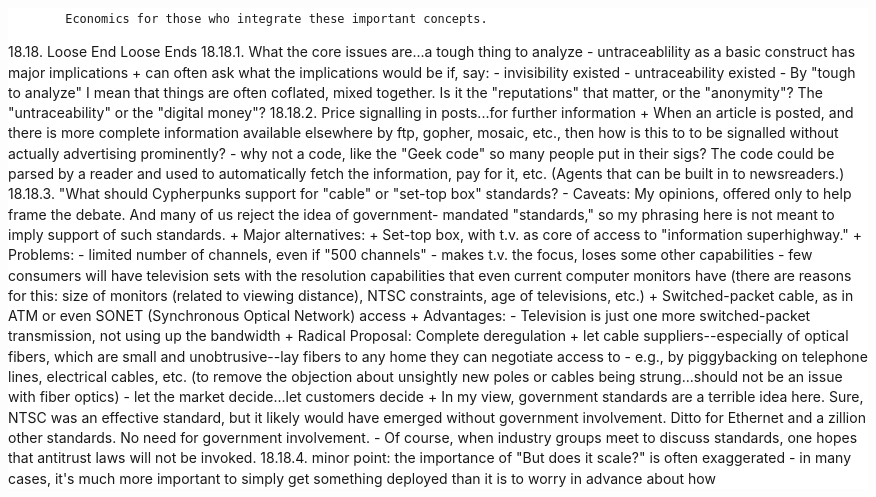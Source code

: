             Economics for those who integrate these important concepts.

18.18. Loose End Loose Ends
  18.18.1. What the core issues are...a tough thing to analyze
           - untraceablility as a basic construct has major implications
           + can often ask what the implications would be if, say:
             - invisibility existed
             - untraceability existed
           - By "tough to analyze" I mean that things are often
              coflated, mixed together. Is it the "reputations" that
              matter, or the "anonymity"? The "untraceability" or the
              "digital money"?
  18.18.2. Price signalling in posts...for further information
           + When an article is posted, and there is more complete
              information available elsewhere by ftp, gopher, mosaic,
              etc., then how is this to to be signalled without actually
              advertising prominently?
             - why not a code, like the "Geek code" so many people put
                in their sigs? The code could be parsed by a reader and
                used to automatically fetch the information, pay for it,
                etc. (Agents that can be built in to newsreaders.)
  18.18.3. "What should Cypherpunks support for "cable" or "set-top box"
            standards?
           - Caveats: My opinions, offered only to help frame the
              debate. And many of us reject the idea of government-
              mandated "standards," so my phrasing here is not meant to
              imply support of such standards.
           + Major alternatives:
             + Set-top box, with t.v. as core of access to "information
                superhighway."
               + Problems:
                 - limited number of channels, even if "500 channels"
                 - makes t.v. the focus, loses some other capabilities
                 - few consumers will have television sets with the
                    resolution capabilities that even current computer
                    monitors have (there are reasons for this: size of
                    monitors (related to viewing distance), NTSC
                    constraints, age of televisions, etc.)
             + Switched-packet cable, as in ATM or even SONET
                (Synchronous Optical Network) access
               + Advantages:
                 - Television is just one more switched-packet
                    transmission, not using up the bandwidth
             + Radical Proposal: Complete deregulation
               + let cable suppliers--especially of optical fibers,
                  which are small and unobtrusive--lay fibers to any home
                  they can negotiate access to
                 - e.g., by piggybacking on telephone lines, electrical
                    cables, etc. (to remove the objection about unsightly
                    new poles or cables being strung...should not be an
                    issue with fiber optics)
               - let the market decide...let customers decide
           + In my view, government standards are a terrible idea here.
              Sure, NTSC was an effective standard, but it likely would
              have emerged without government involvement. Ditto for
              Ethernet and a zillion other standards. No need for
              government involvement.
             - Of course, when industry groups meet to discuss
                standards, one hopes that antitrust laws will not be
                invoked.
  18.18.4. minor point: the importance of "But does it scale?" is often
            exaggerated
           - in many cases, it's much more important to simply get
              something deployed than it is to worry in advance about how